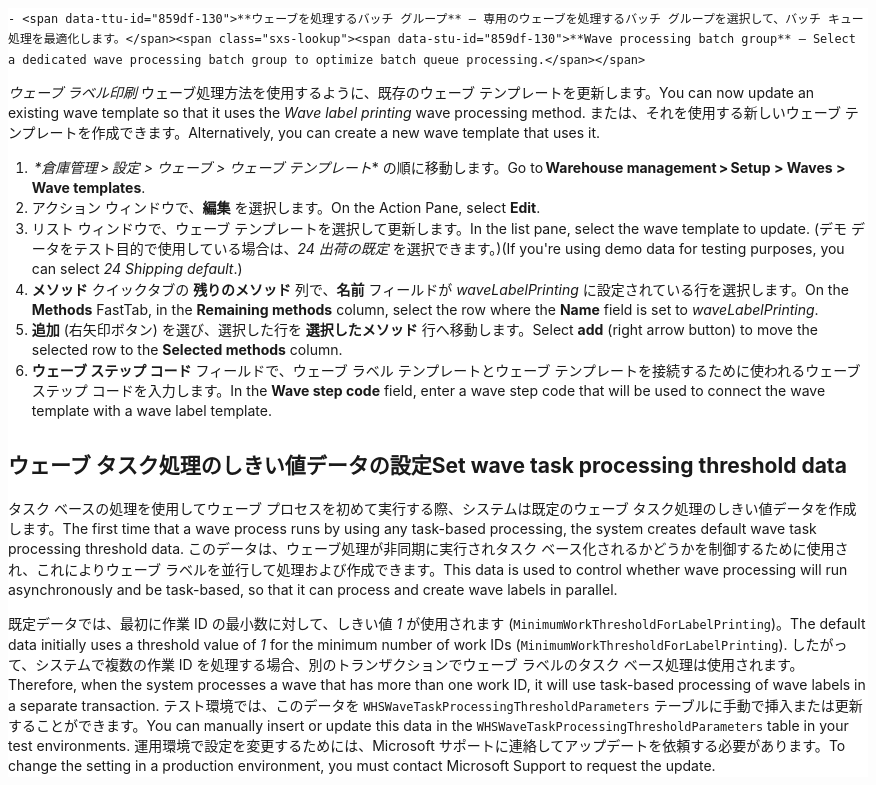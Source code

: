     - <span data-ttu-id="859df-130">**ウェーブを処理するバッチ グループ** – 専用のウェーブを処理するバッチ グループを選択して、バッチ キュー処理を最適化します。</span><span class="sxs-lookup"><span data-stu-id="859df-130">**Wave processing batch group** – Select a dedicated wave processing batch group to optimize batch queue processing.</span></span>

<span data-ttu-id="859df-131">*ウェーブ ラベル印刷* ウェーブ処理方法を使用するように、既存のウェーブ テンプレートを更新します。</span><span class="sxs-lookup"><span data-stu-id="859df-131">You can now update an existing wave template so that it uses the *Wave label printing* wave processing method.</span></span> <span data-ttu-id="859df-132">または、それを使用する新しいウェーブ テンプレートを作成できます。</span><span class="sxs-lookup"><span data-stu-id="859df-132">Alternatively, you can create a new wave template that uses it.</span></span>

1. <span data-ttu-id="859df-133"> *\*倉庫管理 \> 設定 \> ウェーブ \> ウェーブ テンプレート** の順に移動します。</span><span class="sxs-lookup"><span data-stu-id="859df-133">Go to **Warehouse management \> Setup \> Waves \> Wave templates**.</span></span>
1. <span data-ttu-id="859df-134">アクション ウィンドウで、**編集** を選択します。</span><span class="sxs-lookup"><span data-stu-id="859df-134">On the Action Pane, select **Edit**.</span></span>
1. <span data-ttu-id="859df-135">リスト ウィンドウで、ウェーブ テンプレートを選択して更新します。</span><span class="sxs-lookup"><span data-stu-id="859df-135">In the list pane, select the wave template to update.</span></span> <span data-ttu-id="859df-136">(デモ データをテスト目的で使用している場合は、*24 出荷の既定* を選択できます。)</span><span class="sxs-lookup"><span data-stu-id="859df-136">(If you're using demo data for testing purposes, you can select *24 Shipping default*.)</span></span>
1. <span data-ttu-id="859df-137">**メソッド** クイックタブの **残りのメソッド** 列で、**名前** フィールドが *waveLabelPrinting* に設定されている行を選択します。</span><span class="sxs-lookup"><span data-stu-id="859df-137">On the **Methods** FastTab, in the **Remaining methods** column, select the row where the **Name** field is set to *waveLabelPrinting*.</span></span>
1. <span data-ttu-id="859df-138">**追加** (右矢印ボタン) を選び、選択した行を **選択したメソッド** 行へ移動します。</span><span class="sxs-lookup"><span data-stu-id="859df-138">Select **add** (right arrow button) to move the selected row to the **Selected methods** column.</span></span>
1. <span data-ttu-id="859df-139">**ウェーブ ステップ コード** フィールドで、ウェーブ ラベル テンプレートとウェーブ テンプレートを接続するために使われるウェーブ ステップ コードを入力します。</span><span class="sxs-lookup"><span data-stu-id="859df-139">In the **Wave step code** field, enter a wave step code that will be used to connect the wave template with a wave label template.</span></span>

## <a name="set-wave-task-processing-threshold-data"></a><span data-ttu-id="859df-140">ウェーブ タスク処理のしきい値データの設定</span><span class="sxs-lookup"><span data-stu-id="859df-140">Set wave task processing threshold data</span></span>

<span data-ttu-id="859df-141">タスク ベースの処理を使用してウェーブ プロセスを初めて実行する際、システムは既定のウェーブ タスク処理のしきい値データを作成します。</span><span class="sxs-lookup"><span data-stu-id="859df-141">The first time that a wave process runs by using any task-based processing, the system creates default wave task processing threshold data.</span></span> <span data-ttu-id="859df-142">このデータは、ウェーブ処理が非同期に実行されタスク ベース化されるかどうかを制御するために使用され、これによりウェーブ ラベルを並行して処理および作成できます。</span><span class="sxs-lookup"><span data-stu-id="859df-142">This data is used to control whether wave processing will run asynchronously and be task-based, so that it can process and create wave labels in parallel.</span></span>

<span data-ttu-id="859df-143">既定データでは、最初に作業 ID の最小数に対して、しきい値 *1* が使用されます (`MinimumWorkThresholdForLabelPrinting`)。</span><span class="sxs-lookup"><span data-stu-id="859df-143">The default data initially uses a threshold value of *1* for the minimum number of work IDs (`MinimumWorkThresholdForLabelPrinting`).</span></span> <span data-ttu-id="859df-144">したがって、システムで複数の作業 ID を処理する場合、別のトランザクションでウェーブ ラベルのタスク ベース処理は使用されます。</span><span class="sxs-lookup"><span data-stu-id="859df-144">Therefore, when the system processes a wave that has more than one work ID, it will use task-based processing of wave labels in a separate transaction.</span></span> <span data-ttu-id="859df-145">テスト環境では、このデータを `WHSWaveTaskProcessingThresholdParameters` テーブルに手動で挿入または更新することができます。</span><span class="sxs-lookup"><span data-stu-id="859df-145">You can manually insert or update this data in the `WHSWaveTaskProcessingThresholdParameters` table in your test environments.</span></span> <span data-ttu-id="859df-146">運用環境で設定を変更するためには、Microsoft サポートに連絡してアップデートを依頼する必要があります。</span><span class="sxs-lookup"><span data-stu-id="859df-146">To change the setting in a production environment, you must contact Microsoft Support to request the update.</span></span>

